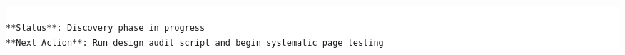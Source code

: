 ```

**Status**: Discovery phase in progress
**Next Action**: Run design audit script and begin systematic page testing
```
